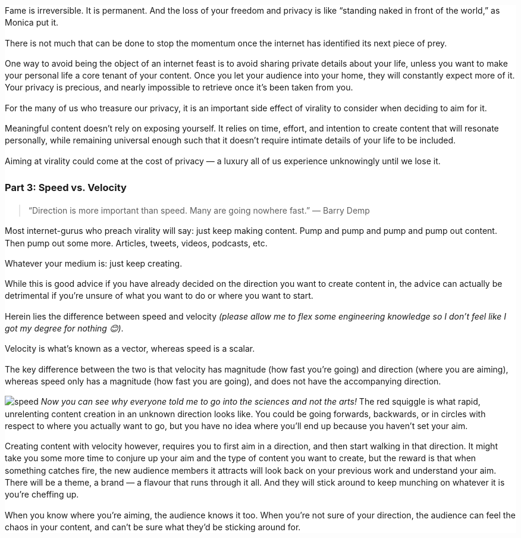 Fame is irreversible. It is permanent. And the loss of your freedom and privacy is like “standing naked in front of the world,” as Monica put it.

There is not much that can be done to stop the momentum once the internet has identified its next piece of prey.

One way to avoid being the object of an internet feast is to avoid sharing private details about your life, unless you want to make your personal life a core tenant of your content. Once you let your audience into your home, they will constantly expect more of it. Your privacy is precious, and nearly impossible to retrieve once it’s been taken from you.

For the many of us who treasure our privacy, it is an important side effect of virality to consider when deciding to aim for it.

Meaningful content doesn’t rely on exposing yourself. It relies on time, effort, and intention to create content that will resonate personally, while remaining universal enough such that it doesn’t require intimate details of your life to be included.

Aiming at virality could come at the cost of privacy — a luxury all of us experience unknowingly until we lose it.

### Part 3: Speed vs. Velocity
>“Direction is more important than speed. Many are going nowhere fast.” — Barry Demp</br>

Most internet-gurus who preach virality will say: just keep making content. Pump and pump and pump and pump out content. Then pump out some more. Articles, tweets, videos, podcasts, etc.

Whatever your medium is: just keep creating.

While this is good advice if you have already decided on the direction you want to create content in, the advice can actually be detrimental if you’re unsure of what you want to do or where you want to start.

Herein lies the difference between speed and velocity _(please allow me to flex some engineering knowledge so I don’t feel like I got my degree for nothing 😊)_.

Velocity is what’s known as a vector, whereas speed is a scalar.

The key difference between the two is that velocity has magnitude (how fast you’re going) and direction (where you are aiming), whereas speed only has a magnitude (how fast you are going), and does not have the accompanying direction.

![speed](https://miro.medium.com/max/700/0%2Ai8fA3Ibx3PcfkYRr)
_Now you can see why everyone told me to go into the sciences and not the arts!_
The red squiggle is what rapid, unrelenting content creation in an unknown direction looks like. You could be going forwards, backwards, or in circles with respect to where you actually want to go, but you have no idea where you’ll end up because you haven’t set your aim.

Creating content with velocity however, requires you to first aim in a direction, and then start walking in that direction. It might take you some more time to conjure up your aim and the type of content you want to create, but the reward is that when something catches fire, the new audience members it attracts will look back on your previous work and understand your aim. There will be a theme, a brand — a flavour that runs through it all. And they will stick around to keep munching on whatever it is you’re cheffing up.

When you know where you’re aiming, the audience knows it too. When you’re not sure of your direction, the audience can feel the chaos in your content, and can’t be sure what they’d be sticking around for.
